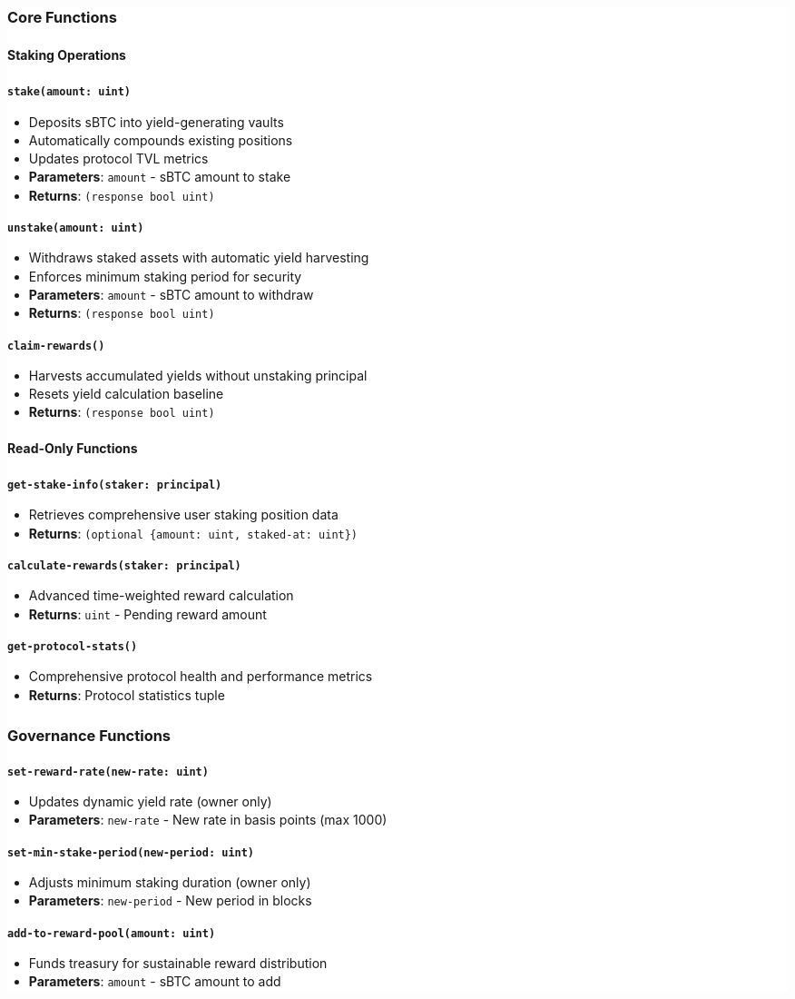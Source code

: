 ### Core Functions

#### Staking Operations

**`stake(amount: uint)`**

- Deposits sBTC into yield-generating vaults
- Automatically compounds existing positions
- Updates protocol TVL metrics
- **Parameters**: `amount` - sBTC amount to stake
- **Returns**: `(response bool uint)`

**`unstake(amount: uint)`**

- Withdraws staked assets with automatic yield harvesting
- Enforces minimum staking period for security
- **Parameters**: `amount` - sBTC amount to withdraw
- **Returns**: `(response bool uint)`

**`claim-rewards()`**

- Harvests accumulated yields without unstaking principal
- Resets yield calculation baseline
- **Returns**: `(response bool uint)`

#### Read-Only Functions

**`get-stake-info(staker: principal)`**

- Retrieves comprehensive user staking position data
- **Returns**: `(optional {amount: uint, staked-at: uint})`

**`calculate-rewards(staker: principal)`**

- Advanced time-weighted reward calculation
- **Returns**: `uint` - Pending reward amount

**`get-protocol-stats()`**

- Comprehensive protocol health and performance metrics
- **Returns**: Protocol statistics tuple

### Governance Functions

**`set-reward-rate(new-rate: uint)`**

- Updates dynamic yield rate (owner only)
- **Parameters**: `new-rate` - New rate in basis points (max 1000)

**`set-min-stake-period(new-period: uint)`**

- Adjusts minimum staking duration (owner only)
- **Parameters**: `new-period` - New period in blocks

**`add-to-reward-pool(amount: uint)`**

- Funds treasury for sustainable reward distribution
- **Parameters**: `amount` - sBTC amount to add
